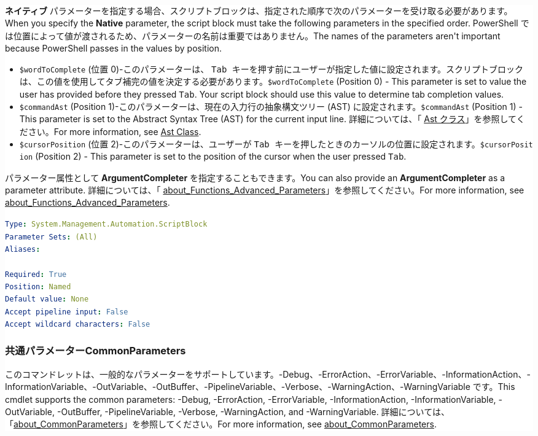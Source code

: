<span data-ttu-id="ca0b2-164">**ネイティブ** パラメーターを指定する場合、スクリプトブロックは、指定された順序で次のパラメーターを受け取る必要があります。</span><span class="sxs-lookup"><span data-stu-id="ca0b2-164">When you specify the **Native** parameter, the script block must take the following parameters in the specified order.</span></span> <span data-ttu-id="ca0b2-165">PowerShell では位置によって値が渡されるため、パラメーターの名前は重要ではありません。</span><span class="sxs-lookup"><span data-stu-id="ca0b2-165">The names of the parameters aren't important because PowerShell passes in the values by position.</span></span>

- <span data-ttu-id="ca0b2-166">`$wordToComplete` (位置 0)-このパラメーターは、 <kbd>Tab キー</kbd>を押す前にユーザーが指定した値に設定されます。スクリプトブロックは、この値を使用してタブ補完の値を決定する必要があります。</span><span class="sxs-lookup"><span data-stu-id="ca0b2-166">`$wordToComplete` (Position 0) - This parameter is set to value the user has provided before they pressed <kbd>Tab</kbd>. Your script block should use this value to determine tab completion values.</span></span>
- <span data-ttu-id="ca0b2-167">`$commandAst` (Position 1)-このパラメーターは、現在の入力行の抽象構文ツリー (AST) に設定されます。</span><span class="sxs-lookup"><span data-stu-id="ca0b2-167">`$commandAst` (Position 1) - This parameter is set to the Abstract Syntax Tree (AST) for the current input line.</span></span> <span data-ttu-id="ca0b2-168">詳細については、「 [Ast クラス](/dotnet/api/system.management.automation.language.ast)」を参照してください。</span><span class="sxs-lookup"><span data-stu-id="ca0b2-168">For more information, see [Ast Class](/dotnet/api/system.management.automation.language.ast).</span></span>
- <span data-ttu-id="ca0b2-169">`$cursorPosition` (位置 2)-このパラメーターは、ユーザーが <kbd>Tab キー</kbd>を押したときのカーソルの位置に設定されます。</span><span class="sxs-lookup"><span data-stu-id="ca0b2-169">`$cursorPosition` (Position 2) - This parameter is set to the position of the cursor when the user pressed <kbd>Tab</kbd>.</span></span>

<span data-ttu-id="ca0b2-170">パラメーター属性として **ArgumentCompleter** を指定することもできます。</span><span class="sxs-lookup"><span data-stu-id="ca0b2-170">You can also provide an **ArgumentCompleter** as a parameter attribute.</span></span> <span data-ttu-id="ca0b2-171">詳細については、「 [about_Functions_Advanced_Parameters](./About/about_Functions_Advanced_Parameters.md)」を参照してください。</span><span class="sxs-lookup"><span data-stu-id="ca0b2-171">For more information, see [about_Functions_Advanced_Parameters](./About/about_Functions_Advanced_Parameters.md).</span></span>

```yaml
Type: System.Management.Automation.ScriptBlock
Parameter Sets: (All)
Aliases:

Required: True
Position: Named
Default value: None
Accept pipeline input: False
Accept wildcard characters: False
```

### <span data-ttu-id="ca0b2-172">共通パラメーター</span><span class="sxs-lookup"><span data-stu-id="ca0b2-172">CommonParameters</span></span>

<span data-ttu-id="ca0b2-173">このコマンドレットは、一般的なパラメーターをサポートしています。-Debug、-ErrorAction、-ErrorVariable、-InformationAction、-InformationVariable、-OutVariable、-OutBuffer、-PipelineVariable、-Verbose、-WarningAction、-WarningVariable です。</span><span class="sxs-lookup"><span data-stu-id="ca0b2-173">This cmdlet supports the common parameters: -Debug, -ErrorAction, -ErrorVariable, -InformationAction, -InformationVariable, -OutVariable, -OutBuffer, -PipelineVariable, -Verbose, -WarningAction, and -WarningVariable.</span></span> <span data-ttu-id="ca0b2-174">詳細については、「[about_CommonParameters](./About/about_CommonParameters.md)」を参照してください。</span><span class="sxs-lookup"><span data-stu-id="ca0b2-174">For more information, see [about_CommonParameters](./About/about_CommonParameters.md).</span></span>
